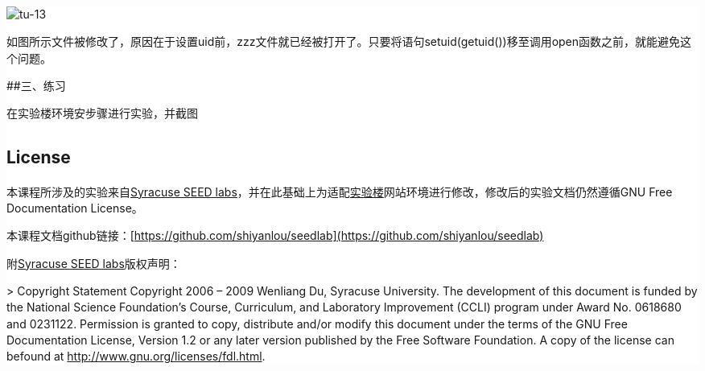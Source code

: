 ![tu-13](https://dn-anything-about-doc.qbox.me/xxaq_set_uid/setuid-01-13.png)

如图所示文件被修改了，原因在于设置uid前，zzz文件就已经被打开了。只要将语句setuid(getuid())移至调用open函数之前，就能避免这个问题。

##三、练习

在实验楼环境安步骤进行实验，并截图


## License

本课程所涉及的实验来自[Syracuse SEED labs](http://www.cis.syr.edu/~wedu/seed/)，并在此基础上为适配[实验楼](http://www.shiyanlou.com)网站环境进行修改，修改后的实验文档仍然遵循GNU Free Documentation License。

本课程文档github链接：[https://github.com/shiyanlou/seedlab](https://github.com/shiyanlou/seedlab)

附[Syracuse SEED labs](http://www.cis.syr.edu/~wedu/seed/)版权声明：

&gt; Copyright Statement Copyright 2006 – 2009 Wenliang Du, Syracuse University. The development of this document is funded by the National Science Foundation’s Course, Curriculum, and Laboratory Improvement (CCLI) program under Award No. 0618680 and 0231122. Permission is granted to copy, distribute and/or modify this document under the terms of the GNU Free Documentation License, Version 1.2 or any later version published by the Free Software Foundation. A copy of the license can befound at http://www.gnu.org/licenses/fdl.html.




